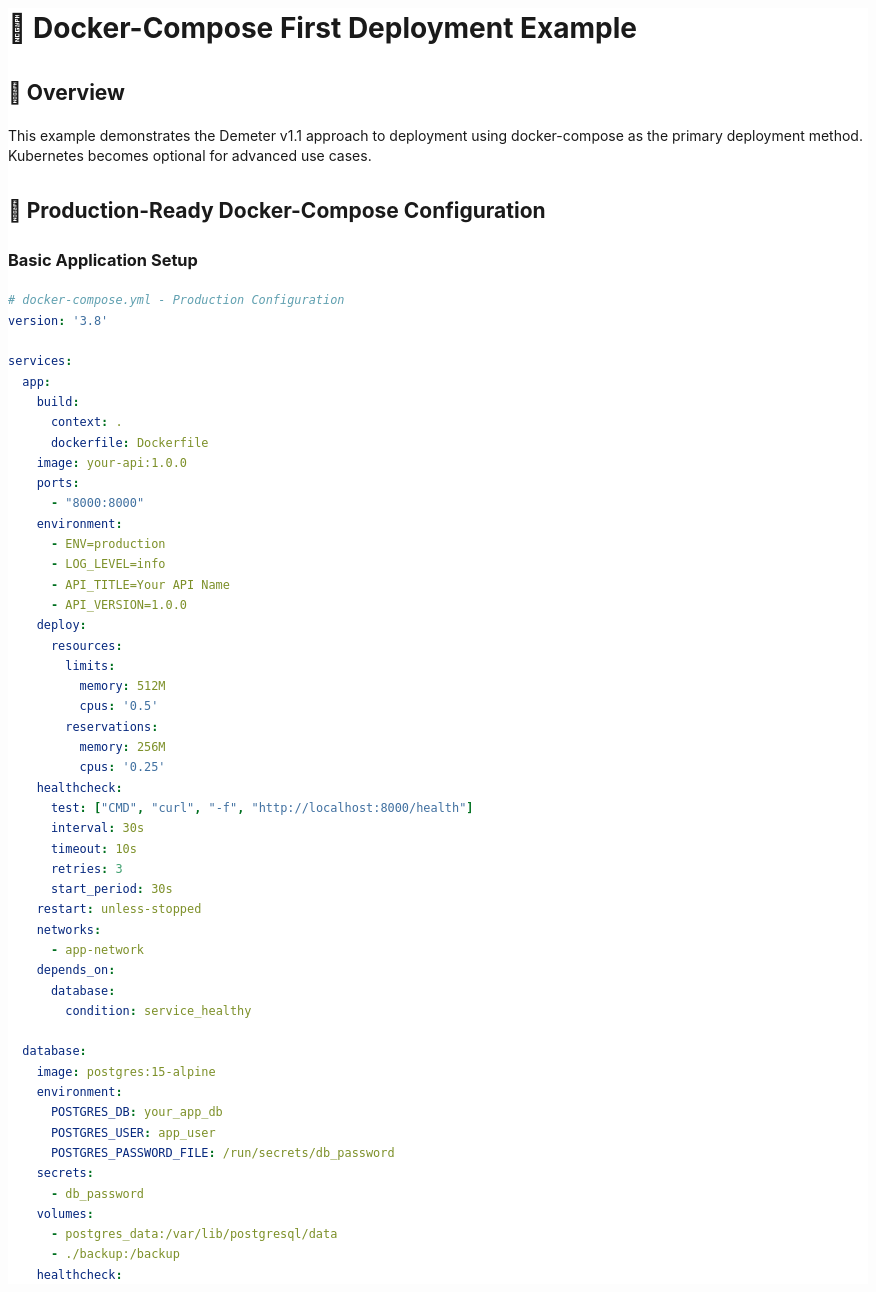 # 🐳 Docker-Compose First Deployment Example

## 📖 Overview

This example demonstrates the Demeter v1.1 approach to deployment using docker-compose as the primary deployment method. Kubernetes becomes optional for advanced use cases.

## 🚀 Production-Ready Docker-Compose Configuration

### Basic Application Setup

```yaml
# docker-compose.yml - Production Configuration
version: '3.8'

services:
  app:
    build:
      context: .
      dockerfile: Dockerfile
    image: your-api:1.0.0
    ports:
      - "8000:8000"
    environment:
      - ENV=production
      - LOG_LEVEL=info
      - API_TITLE=Your API Name
      - API_VERSION=1.0.0
    deploy:
      resources:
        limits:
          memory: 512M
          cpus: '0.5'
        reservations:
          memory: 256M
          cpus: '0.25'
    healthcheck:
      test: ["CMD", "curl", "-f", "http://localhost:8000/health"]
      interval: 30s
      timeout: 10s
      retries: 3
      start_period: 30s
    restart: unless-stopped
    networks:
      - app-network
    depends_on:
      database:
        condition: service_healthy

  database:
    image: postgres:15-alpine
    environment:
      POSTGRES_DB: your_app_db
      POSTGRES_USER: app_user
      POSTGRES_PASSWORD_FILE: /run/secrets/db_password
    secrets:
      - db_password
    volumes:
      - postgres_data:/var/lib/postgresql/data
      - ./backup:/backup
    healthcheck:
```
